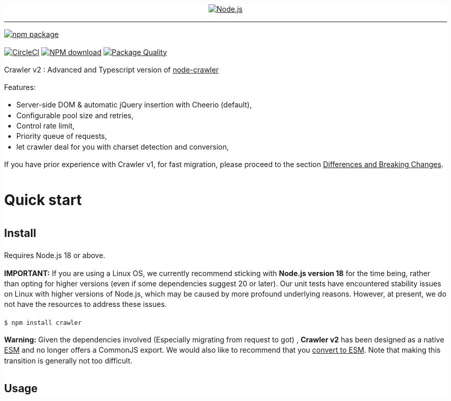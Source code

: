<p align="center">
  <a href="https://github.com/bda-research/node-crawler">
    <img alt="Node.js" src="https://raw.githubusercontent.com/bda-research/node-crawler/master/crawler_primary.png" width="400"/>
  </a>
</p>

------

[![npm package](https://nodei.co/npm/crawler.png?downloads=true&downloadRank=true&stars=true)](https://www.npmjs.com/package/crawler/v/2.0.2)

[![CircleCI](https://circleci.com/gh/bda-research/node-crawler/tree/master.svg?style=svg)](https://circleci.com/gh/bda-research/node-crawler/tree/master)
[![NPM download][download-image]][download-url]
[![Package Quality][quality-image]][quality-url]

[quality-image]: https://packagequality.com/shield/crawler.svg
[quality-url]: https://packagequality.com/#?package=crawler
[download-image]: https://img.shields.io/npm/dm/crawler.svg?style=flat-square
[download-url]: https://npmjs.org/package/crawler

Crawler v2 : Advanced and Typescript version of [node-crawler](https://www.npmjs.com/package/crawler/v/1.5.0)

Features:

-   Server-side DOM & automatic jQuery insertion with Cheerio (default),
-   Configurable pool size and retries,
-   Control rate limit,
-   Priority queue of requests,
-   let crawler deal for you with charset detection and conversion,

If you have prior experience with Crawler v1, for fast migration, please proceed to the section [Differences and Breaking Changes](#differences-and-breaking-changes).

# Quick start

## Install

Requires Node.js 18 or above.

**IMPORTANT:**  If you are using a Linux OS, we currently recommend sticking with **Node.js version 18** for the time being, rather than opting for higher versions (even if some dependencies suggest 20 or later). Our unit tests have encountered stability issues on Linux with higher versions of Node.js, which may be caused by more profound underlying reasons. However, at present, we do not have the resources to address these issues.

```sh
$ npm install crawler
```

**Warning:** Given the dependencies involved (Especially migrating from request to got) , **Crawler v2** has been designed as a native [ESM](https://developer.mozilla.org/en-US/docs/Web/JavaScript/Guide/Modules) and no longer offers a CommonJS export. We would also like to recommend that you [convert to ESM](https://gist.github.com/sindresorhus/a39789f98801d908bbc7ff3ecc99d99c). Note that making this transition is generally not too difficult.

## Usage
